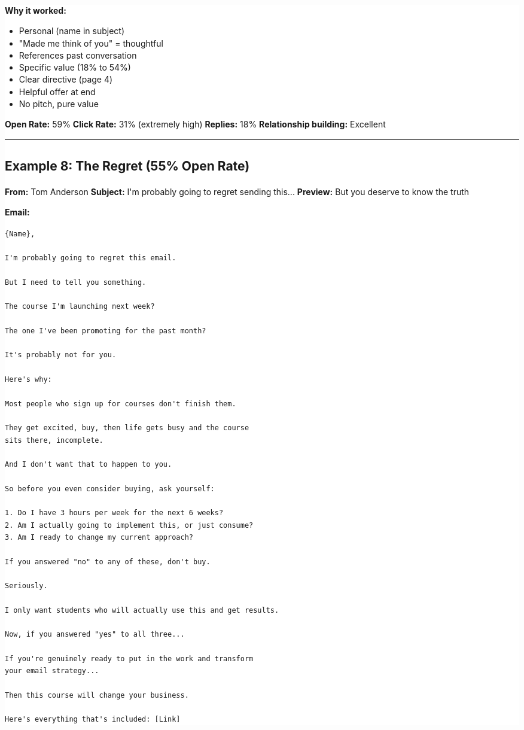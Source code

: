 **Why it worked:**
- Personal (name in subject)
- "Made me think of you" = thoughtful
- References past conversation
- Specific value (18% to 54%)
- Clear directive (page 4)
- Helpful offer at end
- No pitch, pure value

**Open Rate:** 59%
**Click Rate:** 31% (extremely high)
**Replies:** 18%
**Relationship building:** Excellent

---

## Example 8: The Regret (55% Open Rate)

**From:** Tom Anderson
**Subject:** I'm probably going to regret sending this...
**Preview:** But you deserve to know the truth

**Email:**
```
{Name},

I'm probably going to regret this email.

But I need to tell you something.

The course I'm launching next week?

The one I've been promoting for the past month?

It's probably not for you.

Here's why:

Most people who sign up for courses don't finish them.

They get excited, buy, then life gets busy and the course
sits there, incomplete.

And I don't want that to happen to you.

So before you even consider buying, ask yourself:

1. Do I have 3 hours per week for the next 6 weeks?
2. Am I actually going to implement this, or just consume?
3. Am I ready to change my current approach?

If you answered "no" to any of these, don't buy.

Seriously.

I only want students who will actually use this and get results.

Now, if you answered "yes" to all three...

If you're genuinely ready to put in the work and transform
your email strategy...

Then this course will change your business.

Here's everything that's included: [Link]
```